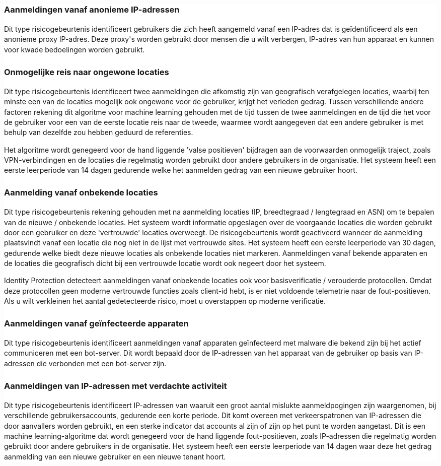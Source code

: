 ### <a name="sign-ins-from-anonymous-ip-addresses"></a>Aanmeldingen vanaf anonieme IP-adressen

Dit type risicogebeurtenis identificeert gebruikers die zich heeft aangemeld vanaf een IP-adres dat is geïdentificeerd als een anonieme proxy IP-adres. Deze proxy's worden gebruikt door mensen die u wilt verbergen, IP-adres van hun apparaat en kunnen voor kwade bedoelingen worden gebruikt.

### <a name="impossible-travel-to-atypical-locations"></a>Onmogelijke reis naar ongewone locaties

Dit type risicogebeurtenis identificeert twee aanmeldingen die afkomstig zijn van geografisch verafgelegen locaties, waarbij ten minste een van de locaties mogelijk ook ongewone voor de gebruiker, krijgt het verleden gedrag. Tussen verschillende andere factoren rekening dit algoritme voor machine learning gehouden met de tijd tussen de twee aanmeldingen en de tijd die het voor de gebruiker voor een van de eerste locatie reis naar de tweede, waarmee wordt aangegeven dat een andere gebruiker is met behulp van dezelfde zou hebben geduurd de referenties.

Het algoritme wordt genegeerd voor de hand liggende 'valse positieven' bijdragen aan de voorwaarden onmogelijk traject, zoals VPN-verbindingen en de locaties die regelmatig worden gebruikt door andere gebruikers in de organisatie. Het systeem heeft een eerste leerperiode van 14 dagen gedurende welke het aanmelden gedrag van een nieuwe gebruiker hoort. 

### <a name="sign-in-from-unfamiliar-locations"></a>Aanmelding vanaf onbekende locaties

Dit type risicogebeurtenis rekening gehouden met na aanmelding locaties (IP, breedtegraad / lengtegraad en ASN) om te bepalen van de nieuwe / onbekende locaties. Het systeem wordt informatie opgeslagen over de voorgaande locaties die worden gebruikt door een gebruiker en deze 'vertrouwde' locaties overweegt. De risicogebeurtenis wordt geactiveerd wanneer de aanmelding plaatsvindt vanaf een locatie die nog niet in de lijst met vertrouwde sites. Het systeem heeft een eerste leerperiode van 30 dagen, gedurende welke biedt deze nieuwe locaties als onbekende locaties niet markeren. Aanmeldingen vanaf bekende apparaten en de locaties die geografisch dicht bij een vertrouwde locatie wordt ook negeert door het systeem. 

Identity Protection detecteert aanmeldingen vanaf onbekende locaties ook voor basisverificatie / verouderde protocollen. Omdat deze protocollen geen moderne vertrouwde functies zoals client-id hebt, is er niet voldoende telemetrie naar de fout-positieven. Als u wilt verkleinen het aantal gedetecteerde risico, moet u overstappen op moderne verificatie.   

### <a name="sign-ins-from-infected-devices"></a>Aanmeldingen vanaf geïnfecteerde apparaten

Dit type risicogebeurtenis identificeert aanmeldingen vanaf apparaten geïnfecteerd met malware die bekend zijn bij het actief communiceren met een bot-server. Dit wordt bepaald door de IP-adressen van het apparaat van de gebruiker op basis van IP-adressen die verbonden met een bot-server zijn. 

### <a name="sign-ins-from-ip-addresses-with-suspicious-activity"></a>Aanmeldingen van IP-adressen met verdachte activiteit
Dit type risicogebeurtenis identificeert IP-adressen van waaruit een groot aantal mislukte aanmeldpogingen zijn waargenomen, bij verschillende gebruikersaccounts, gedurende een korte periode. Dit komt overeen met verkeerspatronen van IP-adressen die door aanvallers worden gebruikt, en een sterke indicator dat accounts al zijn of zijn op het punt te worden aangetast. Dit is een machine learning-algoritme dat wordt genegeerd voor de hand liggende fout-positieven, zoals IP-adressen die regelmatig worden gebruikt door andere gebruikers in de organisatie.  Het systeem heeft een eerste leerperiode van 14 dagen waar deze het gedrag aanmelding van een nieuwe gebruiker en een nieuwe tenant hoort.
